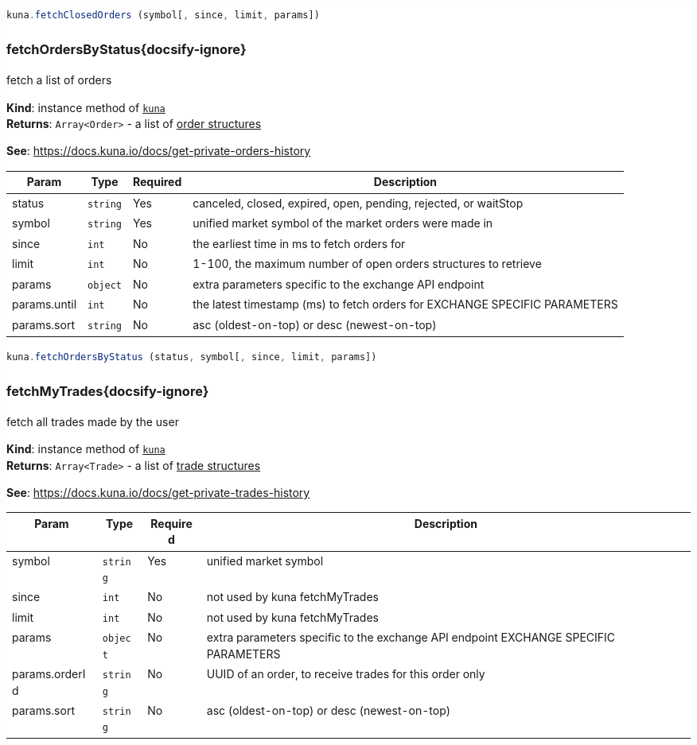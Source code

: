 
```javascript
kuna.fetchClosedOrders (symbol[, since, limit, params])
```


<a name="fetchOrdersByStatus" id="fetchordersbystatus"></a>

### fetchOrdersByStatus{docsify-ignore}
fetch a list of orders

**Kind**: instance method of [<code>kuna</code>](#kuna)  
**Returns**: <code>Array&lt;Order&gt;</code> - a list of [order structures](https://docs.ccxt.com/#/?id=order-structure)

**See**: https://docs.kuna.io/docs/get-private-orders-history  

| Param | Type | Required | Description |
| --- | --- | --- | --- |
| status | <code>string</code> | Yes | canceled, closed, expired, open, pending, rejected, or waitStop |
| symbol | <code>string</code> | Yes | unified market symbol of the market orders were made in |
| since | <code>int</code> | No | the earliest time in ms to fetch orders for |
| limit | <code>int</code> | No | 1-100, the maximum number of open orders structures to retrieve |
| params | <code>object</code> | No | extra parameters specific to the exchange API endpoint |
| params.until | <code>int</code> | No | the latest timestamp (ms) to fetch orders for EXCHANGE SPECIFIC PARAMETERS |
| params.sort | <code>string</code> | No | asc (oldest-on-top) or desc (newest-on-top) |


```javascript
kuna.fetchOrdersByStatus (status, symbol[, since, limit, params])
```


<a name="fetchMyTrades" id="fetchmytrades"></a>

### fetchMyTrades{docsify-ignore}
fetch all trades made by the user

**Kind**: instance method of [<code>kuna</code>](#kuna)  
**Returns**: <code>Array&lt;Trade&gt;</code> - a list of [trade structures](https://docs.ccxt.com/#/?id=trade-structure)

**See**: https://docs.kuna.io/docs/get-private-trades-history  

| Param | Type | Required | Description |
| --- | --- | --- | --- |
| symbol | <code>string</code> | Yes | unified market symbol |
| since | <code>int</code> | No | not used by kuna fetchMyTrades |
| limit | <code>int</code> | No | not used by kuna fetchMyTrades |
| params | <code>object</code> | No | extra parameters specific to the exchange API endpoint EXCHANGE SPECIFIC PARAMETERS |
| params.orderId | <code>string</code> | No | UUID of an order, to receive trades for this order only |
| params.sort | <code>string</code> | No | asc (oldest-on-top) or desc (newest-on-top) |
